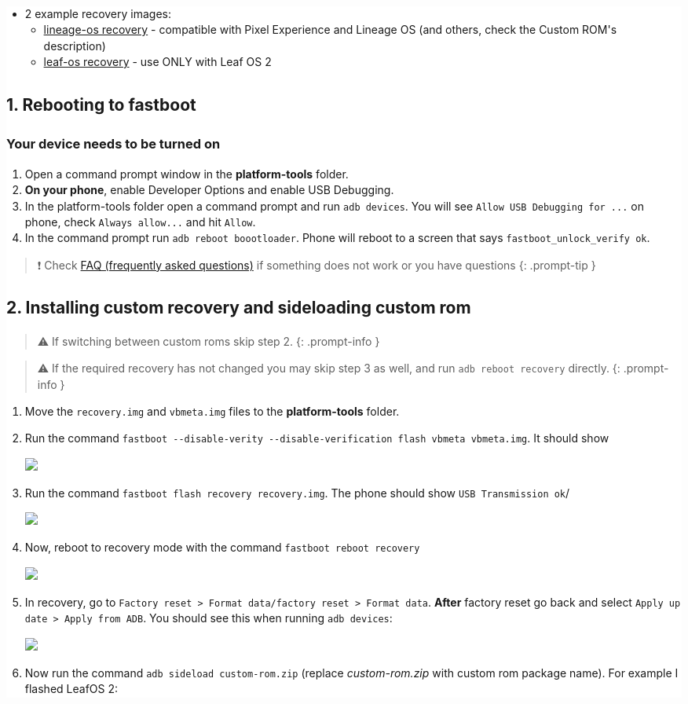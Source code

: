 - 2 example recovery images: 
   - [lineage-os recovery](https://github.com/bengris32/releases/releases/download/3.0/lineage-20.0-20230613-UNOFFICIAL-nashc-recovery.img) - compatible with Pixel Experience and Lineage OS (and others, check the Custom ROM's description) 
   - [leaf-os recovery](https://github.com/HowWof/releases/releases/download/leaf-2.0.1/recovery.img) - use ONLY with Leaf OS 2 
   
## 1. Rebooting to fastboot 
### Your device needs to be turned on 
1. Open a command prompt window in the **platform-tools** folder. 
2. **On your phone**, enable Developer Options and enable USB Debugging. 
3. In the platform-tools folder open a command prompt and run `adb devices`. You will see `Allow USB Debugging for ...` on phone, check `Always allow...` and hit `Allow`. 
4. In the command prompt run `adb reboot boootloader`. Phone will reboot to a screen that says `fastboot_unlock_verify ok`. 

> ❗ Check [FAQ (frequently asked questions)](posts/FAQ) if something does not work or you have questions 
{: .prompt-tip }

## 2. Installing custom recovery and sideloading custom rom 
> ⚠️ If switching between custom roms skip step 2. 
{: .prompt-info }

> ⚠️ If the required recovery has not changed you may skip step 3 as well, and run `adb reboot recovery` directly.
{: .prompt-info }

1. Move the `recovery.img` and `vbmeta.img` files to the **platform-tools** folder. 
2. Run the command `fastboot --disable-verity --disable-verification flash vbmeta vbmeta.img`. It should show

   ![](https://i.imgur.com/MZZyTBc.png)

3. Run the command `fastboot flash recovery recovery.img`. The phone should show `USB Transmission ok`/

   ![](https://i.imgur.com/t7wYi3R.png)

4. Now, reboot to recovery mode with the command `fastboot reboot recovery`

   ![](https://i.imgur.com/1zwXUmj.png)

5. In recovery, go to `Factory reset > Format data/factory reset > Format data`. **After** factory reset go back and select `Apply update > Apply from ADB`. You should see this when running `adb devices`:

   ![](https://i.imgur.com/MoiIS9k.png)

6. Now run the command `adb sideload custom-rom.zip` (replace *custom-rom.zip* with custom rom package name). For example I flashed LeafOS 2:
